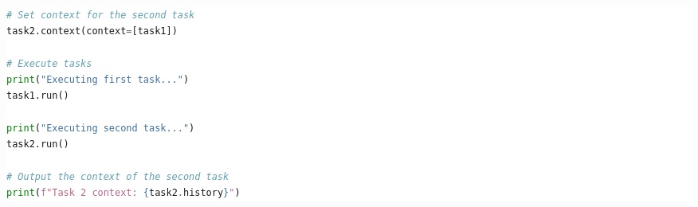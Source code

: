 ```python
# Set context for the second task
task2.context(context=[task1])

# Execute tasks
print("Executing first task...")
task1.run()

print("Executing second task...")
task2.run()

# Output the context of the second task
print(f"Task 2 context: {task2.history}")
```

